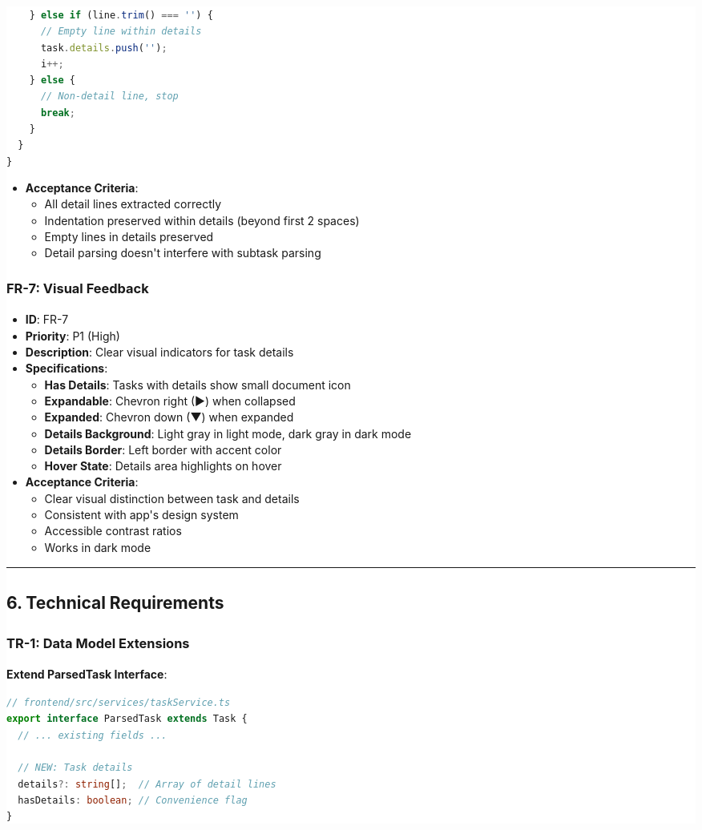   ```typescript
      } else if (line.trim() === '') {
        // Empty line within details
        task.details.push('');
        i++;
      } else {
        // Non-detail line, stop
        break;
      }
    }
  }
  ```
- **Acceptance Criteria**:
  - All detail lines extracted correctly
  - Indentation preserved within details (beyond first 2 spaces)
  - Empty lines in details preserved
  - Detail parsing doesn't interfere with subtask parsing

### FR-7: Visual Feedback
- **ID**: FR-7
- **Priority**: P1 (High)
- **Description**: Clear visual indicators for task details
- **Specifications**:
  - **Has Details**: Tasks with details show small document icon
  - **Expandable**: Chevron right (▶) when collapsed
  - **Expanded**: Chevron down (▼) when expanded
  - **Details Background**: Light gray in light mode, dark gray in dark mode
  - **Details Border**: Left border with accent color
  - **Hover State**: Details area highlights on hover
- **Acceptance Criteria**:
  - Clear visual distinction between task and details
  - Consistent with app's design system
  - Accessible contrast ratios
  - Works in dark mode

---

## 6. Technical Requirements

### TR-1: Data Model Extensions

**Extend ParsedTask Interface**:
```typescript
// frontend/src/services/taskService.ts
export interface ParsedTask extends Task {
  // ... existing fields ...

  // NEW: Task details
  details?: string[];  // Array of detail lines
  hasDetails: boolean; // Convenience flag
}
```
